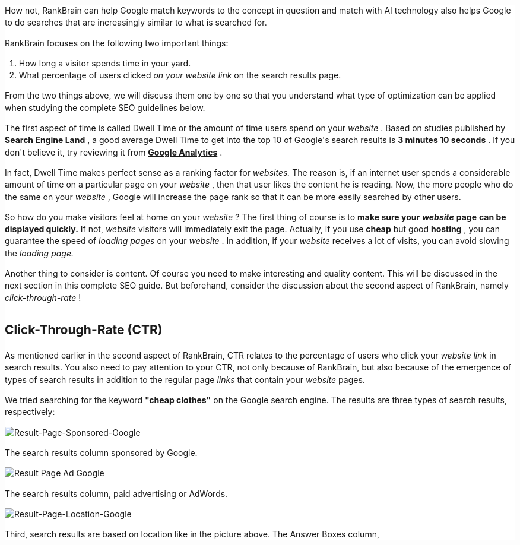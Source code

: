 How not, RankBrain can help Google match keywords to the concept in question and match with AI technology also helps Google to do searches that are increasingly similar to what is searched for.</span> </p><p> <span class="notranslate"> RankBrain focuses on the following two important things:</span> </p><ol><li> <span class="notranslate"> How long a visitor spends time in your yard.</span> </li><li> <span class="notranslate"> What percentage of users clicked <i>on your</i> <i>website</i> <i>link</i> on the search results page.</span> </li></ol><p> <span class="notranslate"> From the two things above, we will discuss them one by one so that you understand what type of optimization can be applied when studying the complete SEO guidelines below.</span> </p><p> <span class="notranslate"> The first aspect of time is called Dwell Time or the amount of time users spend on your <i>website</i> .</span> <span class="notranslate"> Based on studies published by <strong><a href="//webmanajemen.com/page/safelink.html?url=aHR0cHM6Ly9kaW1hc2xhbmpha2EuZ2l0aHViLmlvL3BhZ2Uvc2FmZWxpbmsuaHRtbD91cmw9YUhSMGNITTZMeTl6WldGeVkyaGxibWRwYm1Wc1lXNWtMbU52YlM5elpXRnlZMmh0WlhSeWFXTnpMV2R2YjJkc1pTMXlZVzVyYVc1bkxXWmhZM1J2Y25NdGMzUjFaSGt0YzJGNWN5MWpiMjUwWlc1MExXZGhhVzVwYm1jdGJHbHVhM010Ykc5emFXNW5MV2x0Y0c5eWRHRnVZMlV0TWpZMU5ETXg=" target="_blank" rel="nofollow noopener" alt="Panduan Lengkap Seo Update 2020">Search Engine Land</a></strong> , a good average Dwell Time to get into the top 10 of Google's search results is <b>3 minutes 10 seconds</b> .</span> <span class="notranslate"> If you don't believe it, try reviewing it from <a href="//webmanajemen.com/page/safelink.html?url=aHR0cHM6Ly9kaW1hc2xhbmpha2EuZ2l0aHViLmlvL3BhZ2Uvc2FmZWxpbmsuaHRtbD91cmw9YUhSMGNITTZMeTloYm1Gc2VYUnBZM011WjI5dloyeGxMbU52YlM4PQ==" target="_blank" rel="nofollow noopener" alt="Panduan Lengkap Seo Update 2020"><strong>Google Analytics</strong></a> .</span> </p><p> <span class="notranslate"> In fact, Dwell Time makes perfect sense as a ranking factor for <i>websites.</i></span> <span class="notranslate"> The reason is, if an internet user spends a considerable amount of time on a particular page on your <i>website</i> , then that user likes the content he is reading.</span> <span class="notranslate"> Now, the more people who do the same on your <em>website</em> , Google will increase the page rank so that it can be more easily searched by other users.</span> </p><p> <span class="notranslate"> So how do you make visitors feel at home on your <i>website</i> ?</span> <span class="notranslate"> The first thing of course is to <b>make sure your</b> <i><b>website</b></i> <b>page</b> <b>can be displayed quickly.</b></span> <span class="notranslate"> If not, <i>website</i> visitors will immediately exit the page.</span> <span class="notranslate"> Actually, if you use <a href="//webmanajemen.com/page/safelink.html?url=aHR0cHM6Ly93ZWItbWFuYWplbWVuLmJsb2dzcG90LmNvbS9wL3NlYXJjaC5odG1sP3E9aG9zdGluZyUyMG11cmFo" target="_blank" rel="nofollow noopener" alt="Panduan Lengkap Seo Update 2020"><strong>cheap</strong></a> but good <a href="//webmanajemen.com/page/safelink.html?url=aHR0cHM6Ly93ZWItbWFuYWplbWVuLmJsb2dzcG90LmNvbS9wL3NlYXJjaC5odG1sP3E9aG9zdGluZyUyMG11cmFo" target="_blank" rel="nofollow noopener" alt="Panduan Lengkap Seo Update 2020"><strong>hosting</strong></a> , you can guarantee the speed of <i>loading</i> <i>pages</i> on your <i>website</i> .</span> <span class="notranslate"> In addition, if your <i>website</i> receives a lot of visits, you can avoid slowing the <i>loading</i> <i>page.</i></span> </p><p> <span class="notranslate"> Another thing to consider is content.</span> <span class="notranslate"> Of course you need to make interesting and quality content.</span> <span class="notranslate"> This will be discussed in the next section in this complete SEO guide.</span> <span class="notranslate"> But beforehand, consider the discussion about the second aspect of RankBrain, namely <i>click-through-rate</i> !</span> </p><h2 class="western"> <span class="notranslate"> <b>Click-Through-Rate (CTR)</b></span> </h2><p> <span class="notranslate"> As mentioned earlier in the second aspect of RankBrain, CTR relates to the percentage of users who click your <i>website</i> <i>link</i> in search results.</span> <span class="notranslate"> You also need to pay attention to your CTR, not only because of RankBrain, but also because of the emergence of types of search results in addition to the regular page <i>links</i> that contain your <i>website</i> pages.</span> </p><p> <span class="notranslate"> We tried searching for the keyword <b>"cheap clothes"</b> on the Google search engine.</span> <span class="notranslate"> The results are three types of search results, respectively:</span> </p><p><img src="https://imgcdn.000webhostapp.com/https/dwblog-ecdf.kxcdn.com/74fd48af6d5af1ba2fe7f435de277694.png" alt="Result-Page-Sponsored-Google" width="auto" height="auto" name="graphics1" border="0" max-width="100%" title="Complete Guide to Update Seo 2020"></p><p> <span class="notranslate"> The search results column sponsored by Google.</span> </p><p><img src="https://imgcdn.000webhostapp.com/https/dwblog-ecdf.kxcdn.com/36af862b795016c8fd8abbb09e47fd0c.png" alt="Result Page Ad Google" width="auto" height="auto" name="graphics2" border="0" max-width="100%" title="Complete Guide to Update Seo 2020"></p><p> <span class="notranslate"> The search results column, paid advertising or AdWords.</span> </p><p><img src="https://imgcdn.000webhostapp.com/https/dwblog-ecdf.kxcdn.com/1beaf165c2faae88e230d3762c0e157e.png" alt="Result-Page-Location-Google" width="auto" height="auto" name="graphics3" border="0" max-width="100%" title="Complete Guide to Update Seo 2020"></p><p> <span class="notranslate"> Third, search results are based on location like in the picture above.</span> <span class="notranslate"> The Answer Boxes column,